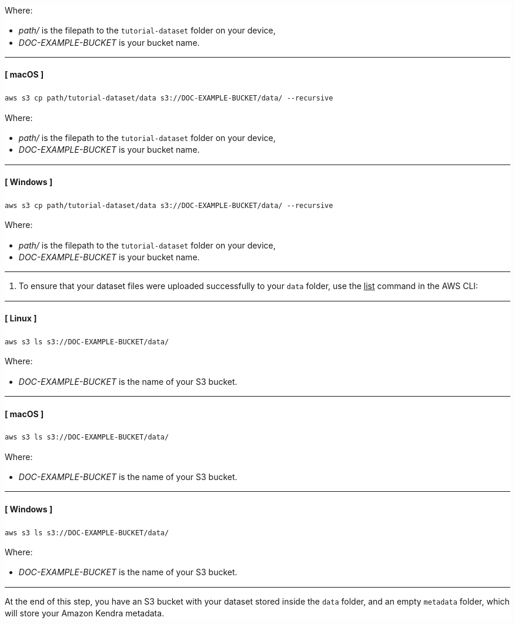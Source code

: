    Where:
   + *path/* is the filepath to the `tutorial-dataset` folder on your device,
   + *DOC\-EXAMPLE\-BUCKET* is your bucket name\.

------
#### [ macOS ]

   ```
   aws s3 cp path/tutorial-dataset/data s3://DOC-EXAMPLE-BUCKET/data/ --recursive
   ```

   Where:
   + *path/* is the filepath to the `tutorial-dataset` folder on your device,
   + *DOC\-EXAMPLE\-BUCKET* is your bucket name\.

------
#### [ Windows ]

   ```
   aws s3 cp path/tutorial-dataset/data s3://DOC-EXAMPLE-BUCKET/data/ --recursive
   ```

   Where:
   + *path/* is the filepath to the `tutorial-dataset` folder on your device,
   + *DOC\-EXAMPLE\-BUCKET* is your bucket name\.

------

1. To ensure that your dataset files were uploaded successfully to your `data` folder, use the [list](https://awscli.amazonaws.com/v2/documentation/api/latest/reference/s3/ls.html) command in the AWS CLI:

------
#### [ Linux ]

   ```
   aws s3 ls s3://DOC-EXAMPLE-BUCKET/data/
   ```

   Where:
   + *DOC\-EXAMPLE\-BUCKET* is the name of your S3 bucket\.

------
#### [ macOS ]

   ```
   aws s3 ls s3://DOC-EXAMPLE-BUCKET/data/
   ```

   Where:
   + *DOC\-EXAMPLE\-BUCKET* is the name of your S3 bucket\.

------
#### [ Windows ]

   ```
   aws s3 ls s3://DOC-EXAMPLE-BUCKET/data/
   ```

   Where:
   + *DOC\-EXAMPLE\-BUCKET* is the name of your S3 bucket\.

------

At the end of this step, you have an S3 bucket with your dataset stored inside the `data` folder, and an empty `metadata` folder, which will store your Amazon Kendra metadata\.
